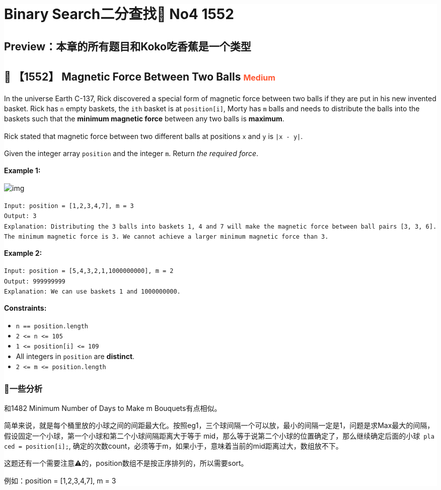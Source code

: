 # Binary Search二分查找🎄 No4 1552

## Preview：本章的所有题目和Koko吃香蕉是一个类型

## 💙 【1552】 Magnetic Force Between Two Balls <font size="3" color="#FF5733">Medium</font> 

In the universe Earth C-137, Rick discovered a special form of magnetic force between two balls if they are put in his new invented basket. Rick has `n` empty baskets, the `ith` basket is at `position[i]`, Morty has `m` balls and needs to distribute the balls into the baskets such that the **minimum magnetic force** between any two balls is **maximum**.

Rick stated that magnetic force between two different balls at positions `x` and `y` is `|x - y|`.

Given the integer array `position` and the integer `m`. Return *the required force*.

**Example 1:**

![img](https://assets.leetcode.com/uploads/2020/08/11/q3v1.jpg)

```
Input: position = [1,2,3,4,7], m = 3
Output: 3
Explanation: Distributing the 3 balls into baskets 1, 4 and 7 will make the magnetic force between ball pairs [3, 3, 6]. The minimum magnetic force is 3. We cannot achieve a larger minimum magnetic force than 3.
```

**Example 2:**

```
Input: position = [5,4,3,2,1,1000000000], m = 2
Output: 999999999
Explanation: We can use baskets 1 and 1000000000. 
```

**Constraints:**

- `n == position.length`
- `2 <= n <= 105`
- `1 <= position[i] <= 109`
- All integers in `position` are **distinct**.
- `2 <= m <= position.length`

### 🧐一些分析

和1482 Minimum Number of Days to Make m Bouquets有点相似。

简单来说，就是每个桶里放的小球之间的间距最大化。按照eg1，三个球间隔一个可以放，最小的间隔一定是1，问题是求Max最大的间隔，假设固定一个小球，第一个小球和第二个小球间隔距离大于等于 mid，那么等于说第二个小球的位置确定了，那么继续确定后面的小球` placed = position[i];`, 确定的次数count，必须等于m，如果小于，意味着当前的mid距离过大，数组放不下。

这题还有一个需要注意⚠️的，position数组不是按正序排列的，所以需要sort。

例如：position = [1,2,3,4,7], m = 3 
